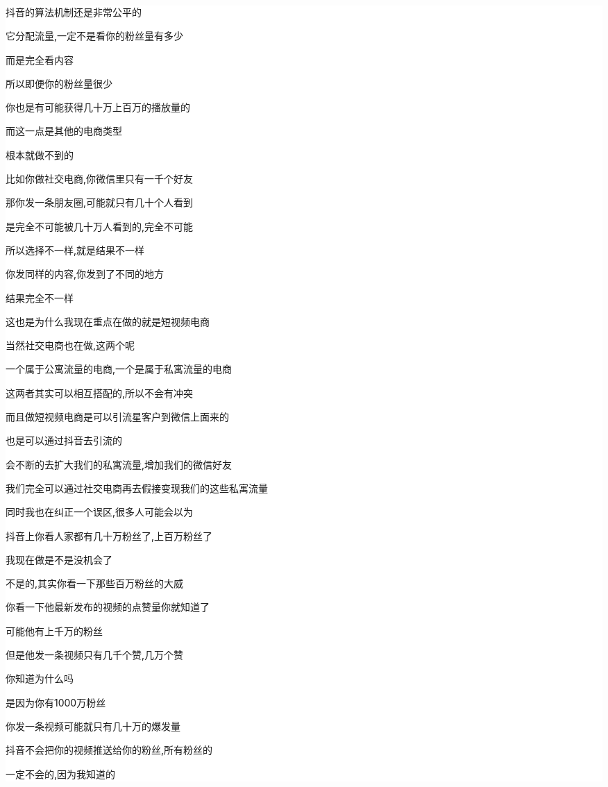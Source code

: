 抖音的算法机制还是非常公平的

它分配流量,一定不是看你的粉丝量有多少

而是完全看内容

所以即便你的粉丝量很少

你也是有可能获得几十万上百万的播放量的

而这一点是其他的电商类型

根本就做不到的

比如你做社交电商,你微信里只有一千个好友

那你发一条朋友圈,可能就只有几十个人看到

是完全不可能被几十万人看到的,完全不可能

所以选择不一样,就是结果不一样

你发同样的内容,你发到了不同的地方

结果完全不一样

这也是为什么我现在重点在做的就是短视频电商

当然社交电商也在做,这两个呢

一个属于公寓流量的电商,一个是属于私寓流量的电商

这两者其实可以相互搭配的,所以不会有冲突

而且做短视频电商是可以引流星客户到微信上面来的

也是可以通过抖音去引流的

会不断的去扩大我们的私寓流量,增加我们的微信好友

我们完全可以通过社交电商再去假接变现我们的这些私寓流量

同时我也在纠正一个误区,很多人可能会以为

抖音上你看人家都有几十万粉丝了,上百万粉丝了

我现在做是不是没机会了

不是的,其实你看一下那些百万粉丝的大威

你看一下他最新发布的视频的点赞量你就知道了

可能他有上千万的粉丝

但是他发一条视频只有几千个赞,几万个赞

你知道为什么吗

是因为你有1000万粉丝

你发一条视频可能就只有几十万的爆发量

抖音不会把你的视频推送给你的粉丝,所有粉丝的

一定不会的,因为我知道的
